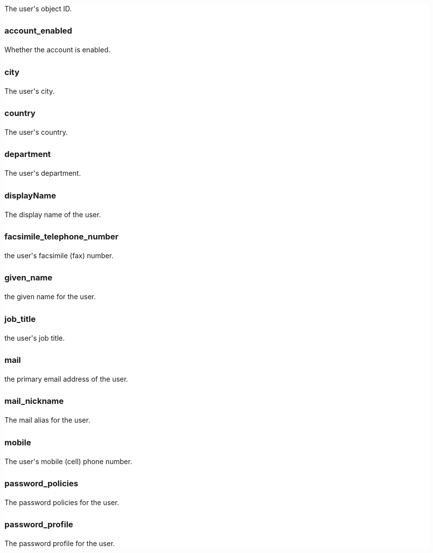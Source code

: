 The user's object ID.

### account_enabled

Whether the account is enabled.

### city

The user's city.

### country

The user's country.

### department

The user's department.

### displayName

The display name of the user.

### facsimile_telephone_number

the user's facsimile (fax) number.

### given_name

the given name for the user.

### job_title

the user's job title.

### mail

the primary email address of the user.

### mail_nickname

The mail alias for the user.

### mobile

The user's mobile (cell) phone number.

### password_policies

The password policies for the user.

### password_profile

The password profile for the user.
